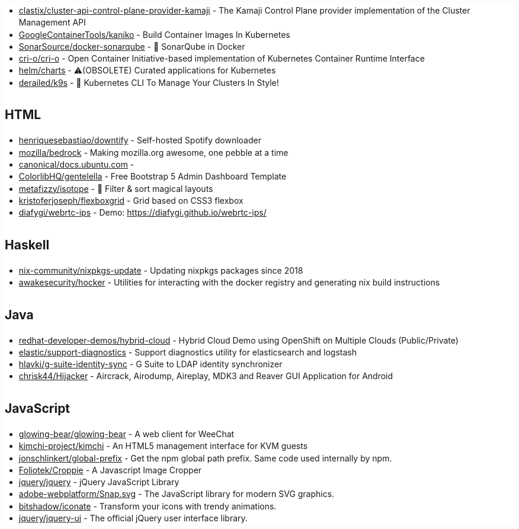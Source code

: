 - [clastix/cluster-api-control-plane-provider-kamaji](https://github.com/clastix/cluster-api-control-plane-provider-kamaji) - The Kamaji Control Plane provider implementation of the Cluster Management API
- [GoogleContainerTools/kaniko](https://github.com/GoogleContainerTools/kaniko) - Build Container Images In Kubernetes
- [SonarSource/docker-sonarqube](https://github.com/SonarSource/docker-sonarqube) - :whale: SonarQube in Docker
- [cri-o/cri-o](https://github.com/cri-o/cri-o) - Open Container Initiative-based implementation of Kubernetes Container Runtime Interface
- [helm/charts](https://github.com/helm/charts) - ⚠️(OBSOLETE) Curated applications for Kubernetes
- [derailed/k9s](https://github.com/derailed/k9s) - 🐶 Kubernetes CLI To Manage Your Clusters In Style!

## HTML 

- [henriquesebastiao/downtify](https://github.com/henriquesebastiao/downtify) - Self-hosted Spotify downloader
- [mozilla/bedrock](https://github.com/mozilla/bedrock) - Making mozilla.org awesome, one pebble at a time
- [canonical/docs.ubuntu.com](https://github.com/canonical/docs.ubuntu.com) - 
- [ColorlibHQ/gentelella](https://github.com/ColorlibHQ/gentelella) - Free Bootstrap 5 Admin Dashboard Template
- [metafizzy/isotope](https://github.com/metafizzy/isotope) - :revolving_hearts: Filter & sort magical layouts
- [kristoferjoseph/flexboxgrid](https://github.com/kristoferjoseph/flexboxgrid) - Grid based on CSS3 flexbox
- [diafygi/webrtc-ips](https://github.com/diafygi/webrtc-ips) - Demo: https://diafygi.github.io/webrtc-ips/

## Haskell 

- [nix-community/nixpkgs-update](https://github.com/nix-community/nixpkgs-update) - Updating nixpkgs packages since 2018
- [awakesecurity/hocker](https://github.com/awakesecurity/hocker) - Utilities for interacting with the docker registry and generating nix build instructions

## Java 

- [redhat-developer-demos/hybrid-cloud](https://github.com/redhat-developer-demos/hybrid-cloud) - Hybrid Cloud Demo using OpenShift on Multiple Clouds (Public/Private)
- [elastic/support-diagnostics](https://github.com/elastic/support-diagnostics) - Support diagnostics utility for elasticsearch and logstash
- [hlavki/g-suite-identity-sync](https://github.com/hlavki/g-suite-identity-sync) - G Suite to LDAP identity synchronizer
- [chrisk44/Hijacker](https://github.com/chrisk44/Hijacker) - Aircrack, Airodump, Aireplay, MDK3 and Reaver GUI Application for Android

## JavaScript 

- [glowing-bear/glowing-bear](https://github.com/glowing-bear/glowing-bear) - A web client for WeeChat
- [kimchi-project/kimchi](https://github.com/kimchi-project/kimchi) - An HTML5 management interface for KVM guests
- [jonschlinkert/global-prefix](https://github.com/jonschlinkert/global-prefix) - Get the npm global path prefix. Same code used internally by npm.
- [Foliotek/Croppie](https://github.com/Foliotek/Croppie) - A Javascript Image Cropper
- [jquery/jquery](https://github.com/jquery/jquery) - jQuery JavaScript Library
- [adobe-webplatform/Snap.svg](https://github.com/adobe-webplatform/Snap.svg) - The JavaScript library for modern SVG graphics.
- [bitshadow/iconate](https://github.com/bitshadow/iconate) - Transform your icons with trendy animations.
- [jquery/jquery-ui](https://github.com/jquery/jquery-ui) - The official jQuery user interface library.